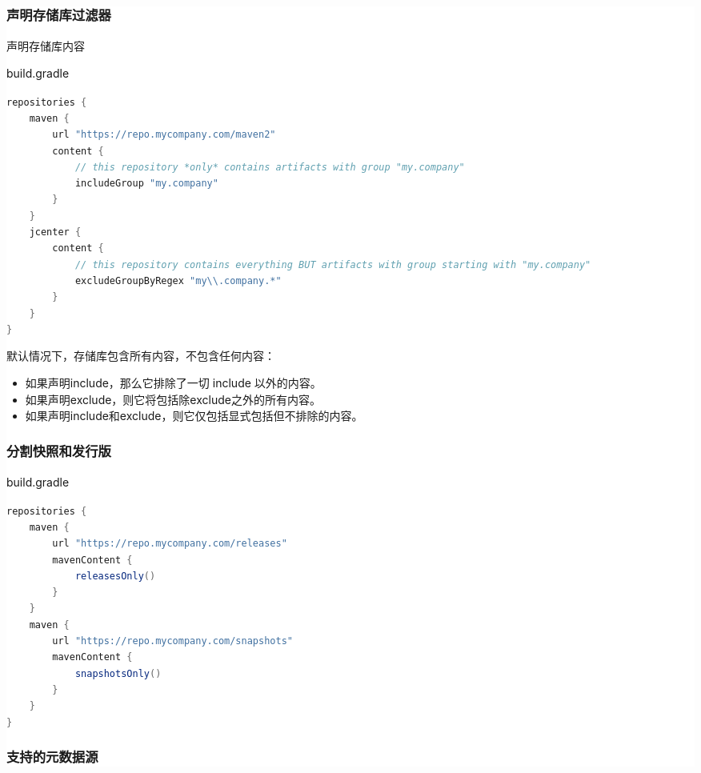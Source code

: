 
### 声明存储库过滤器

声明存储库内容

build.gradle

```java
repositories {
    maven {
        url "https://repo.mycompany.com/maven2"
        content {
            // this repository *only* contains artifacts with group "my.company"
            includeGroup "my.company"
        }
    }
    jcenter {
        content {
            // this repository contains everything BUT artifacts with group starting with "my.company"
            excludeGroupByRegex "my\\.company.*"
        }
    }
}
```

默认情况下，存储库包含所有内容，不包含任何内容：

- 如果声明include，那么它排除了一切 include 以外的内容。
- 如果声明exclude，则它将包括除exclude之外的所有内容。
- 如果声明include和exclude，则它仅包括显式包括但不排除的内容。

### 分割快照和发行版

build.gradle

```java
repositories {
    maven {
        url "https://repo.mycompany.com/releases"
        mavenContent {
            releasesOnly()
        }
    }
    maven {
        url "https://repo.mycompany.com/snapshots"
        mavenContent {
            snapshotsOnly()
        }
    }
}
```

### 支持的元数据源
